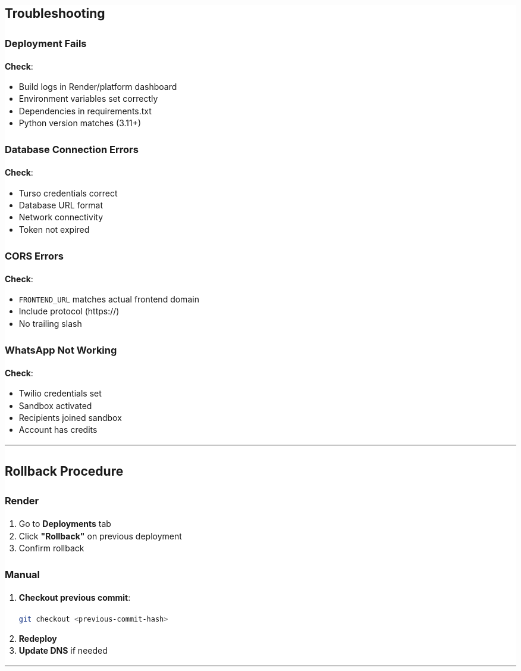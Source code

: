 
## Troubleshooting

### Deployment Fails

**Check**:
- Build logs in Render/platform dashboard
- Environment variables set correctly
- Dependencies in requirements.txt
- Python version matches (3.11+)

### Database Connection Errors

**Check**:
- Turso credentials correct
- Database URL format
- Network connectivity
- Token not expired

### CORS Errors

**Check**:
- `FRONTEND_URL` matches actual frontend domain
- Include protocol (https://)
- No trailing slash

### WhatsApp Not Working

**Check**:
- Twilio credentials set
- Sandbox activated
- Recipients joined sandbox
- Account has credits

---

## Rollback Procedure

### Render

1. Go to **Deployments** tab
2. Click **"Rollback"** on previous deployment
3. Confirm rollback

### Manual

1. **Checkout previous commit**:
   ```bash
   git checkout <previous-commit-hash>
   ```
2. **Redeploy**
3. **Update DNS** if needed

---
